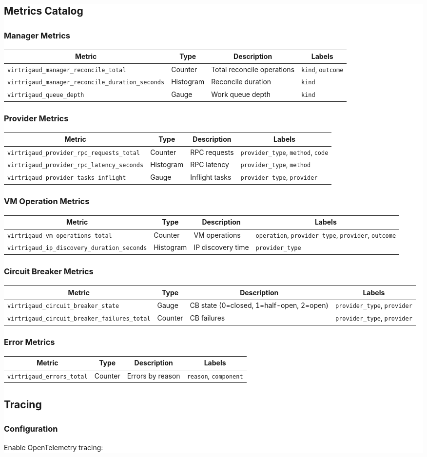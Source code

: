 ## Metrics Catalog

### Manager Metrics

| Metric | Type | Description | Labels |
|--------|------|-------------|--------|
| `virtrigaud_manager_reconcile_total` | Counter | Total reconcile operations | `kind`, `outcome` |
| `virtrigaud_manager_reconcile_duration_seconds` | Histogram | Reconcile duration | `kind` |
| `virtrigaud_queue_depth` | Gauge | Work queue depth | `kind` |

### Provider Metrics

| Metric | Type | Description | Labels |
|--------|------|-------------|--------|
| `virtrigaud_provider_rpc_requests_total` | Counter | RPC requests | `provider_type`, `method`, `code` |
| `virtrigaud_provider_rpc_latency_seconds` | Histogram | RPC latency | `provider_type`, `method` |
| `virtrigaud_provider_tasks_inflight` | Gauge | Inflight tasks | `provider_type`, `provider` |

### VM Operation Metrics

| Metric | Type | Description | Labels |
|--------|------|-------------|--------|
| `virtrigaud_vm_operations_total` | Counter | VM operations | `operation`, `provider_type`, `provider`, `outcome` |
| `virtrigaud_ip_discovery_duration_seconds` | Histogram | IP discovery time | `provider_type` |

### Circuit Breaker Metrics

| Metric | Type | Description | Labels |
|--------|------|-------------|--------|
| `virtrigaud_circuit_breaker_state` | Gauge | CB state (0=closed, 1=half-open, 2=open) | `provider_type`, `provider` |
| `virtrigaud_circuit_breaker_failures_total` | Counter | CB failures | `provider_type`, `provider` |

### Error Metrics

| Metric | Type | Description | Labels |
|--------|------|-------------|--------|
| `virtrigaud_errors_total` | Counter | Errors by reason | `reason`, `component` |

## Tracing

### Configuration

Enable OpenTelemetry tracing:
